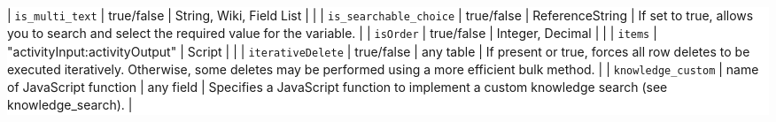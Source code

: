 | `is_multi_text`                      | true/false                                                                                       | String, Wiki, Field List                                                                                                        |                                                                                                                                                                                                                                                                                                                                                                                                                                                                                                                                                                                                                                                                            |
| `is_searchable_choice`               | true/false                                                                                       | ReferenceString                                                                                                                 | If set to true, allows you to search and select the required value for the variable.                                                                                                                                                                                                                                                                                                                                                                                                                                                                                                                                                                                       |
| `isOrder`                            | true/false                                                                                       | Integer, Decimal                                                                                                                |                                                                                                                                                                                                                                                                                                                                                                                                                                                                                                                                                                                                                                                                            |
| `items`                              | "activityInput:activityOutput"                                                                   | Script                                                                                                                          |                                                                                                                                                                                                                                                                                                                                                                                                                                                                                                                                                                                                                                                                            |
| `iterativeDelete`                    | true/false                                                                                       | any table                                                                                                                       | If present or true, forces all row deletes to be executed iteratively. Otherwise, some deletes may be performed using a more efficient bulk method.                                                                                                                                                                                                                                                                                                                                                                                                                                                                                                                        |
| `knowledge_custom`                   | name of JavaScript function                                                                      | any field                                                                                                                       | Specifies a JavaScript function to implement a custom knowledge search (see knowledge\_search).                                                                                                                                                                                                                                                                                                                                                                                                                                                                                                                                                                            |